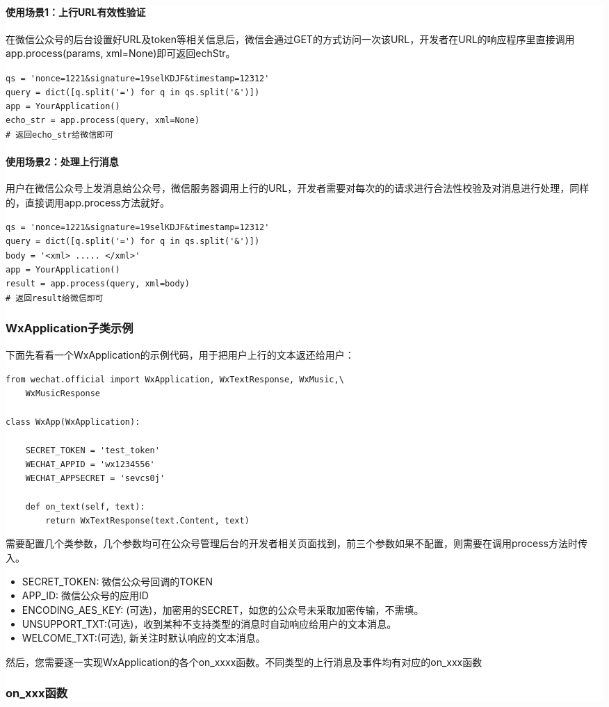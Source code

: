 
#### 使用场景1：上行URL有效性验证

在微信公众号的后台设置好URL及token等相关信息后，微信会通过GET的方式访问一次该URL，开发者在URL的响应程序里直接调用app.process(params, xml=None)即可返回echStr。

	qs = 'nonce=1221&signature=19selKDJF&timestamp=12312'
	query = dict([q.split('=') for q in qs.split('&')])
	app = YourApplication()
	echo_str = app.process(query, xml=None)
	# 返回echo_str给微信即可
	

#### 使用场景2：处理上行消息

用户在微信公众号上发消息给公众号，微信服务器调用上行的URL，开发者需要对每次的的请求进行合法性校验及对消息进行处理，同样的，直接调用app.process方法就好。

	qs = 'nonce=1221&signature=19selKDJF&timestamp=12312'
	query = dict([q.split('=') for q in qs.split('&')])
	body = '<xml> ..... </xml>'
	app = YourApplication()
	result = app.process(query, xml=body)
	# 返回result给微信即可


### WxApplication子类示例

下面先看看一个WxApplication的示例代码，用于把用户上行的文本返还给用户：

	from wechat.official import WxApplication, WxTextResponse, WxMusic,\
		WxMusicResponse
	
	class WxApp(WxApplication):
	
    	SECRET_TOKEN = 'test_token'
	    WECHAT_APPID = 'wx1234556'
	    WECHAT_APPSECRET = 'sevcs0j'

    	def on_text(self, text):
        	return WxTextResponse(text.Content, text)
        
    	
需要配置几个类参数，几个参数均可在公众号管理后台的开发者相关页面找到，前三个参数如果不配置，则需要在调用process方法时传入。
	
- SECRET_TOKEN: 微信公众号回调的TOKEN
- APP_ID: 微信公众号的应用ID
- ENCODING_AES_KEY: (可选)，加密用的SECRET，如您的公众号未采取加密传输，不需填。
- UNSUPPORT_TXT:(可选)，收到某种不支持类型的消息时自动响应给用户的文本消息。
- WELCOME_TXT:(可选), 新关注时默认响应的文本消息。

然后，您需要逐一实现WxApplication的各个on_xxxx函数。不同类型的上行消息及事件均有对应的on_xxx函数

### on_xxx函数

